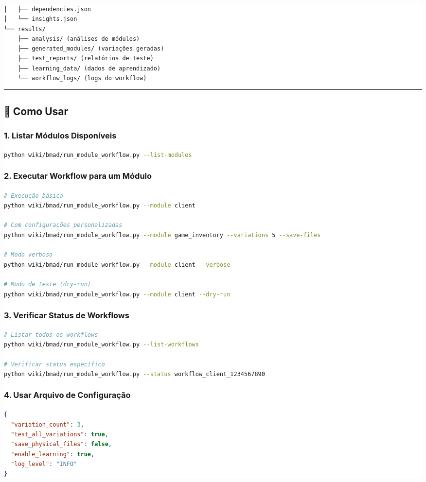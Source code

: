 ```
│   ├── dependencies.json
│   └── insights.json
└── results/
    ├── analysis/ (análises de módulos)
    ├── generated_modules/ (variações geradas)
    ├── test_reports/ (relatórios de teste)
    ├── learning_data/ (dados de aprendizado)
    └── workflow_logs/ (logs do workflow)
```

---

## 🚀 **Como Usar**

### **1. Listar Módulos Disponíveis**
```bash
python wiki/bmad/run_module_workflow.py --list-modules
```

### **2. Executar Workflow para um Módulo**
```bash
# Execução básica
python wiki/bmad/run_module_workflow.py --module client

# Com configurações personalizadas
python wiki/bmad/run_module_workflow.py --module game_inventory --variations 5 --save-files

# Modo verboso
python wiki/bmad/run_module_workflow.py --module client --verbose

# Modo de teste (dry-run)
python wiki/bmad/run_module_workflow.py --module client --dry-run
```

### **3. Verificar Status de Workflows**
```bash
# Listar todos os workflows
python wiki/bmad/run_module_workflow.py --list-workflows

# Verificar status específico
python wiki/bmad/run_module_workflow.py --status workflow_client_1234567890
```

### **4. Usar Arquivo de Configuração**
```json
{
  "variation_count": 3,
  "test_all_variations": true,
  "save_physical_files": false,
  "enable_learning": true,
  "log_level": "INFO"
}
```
